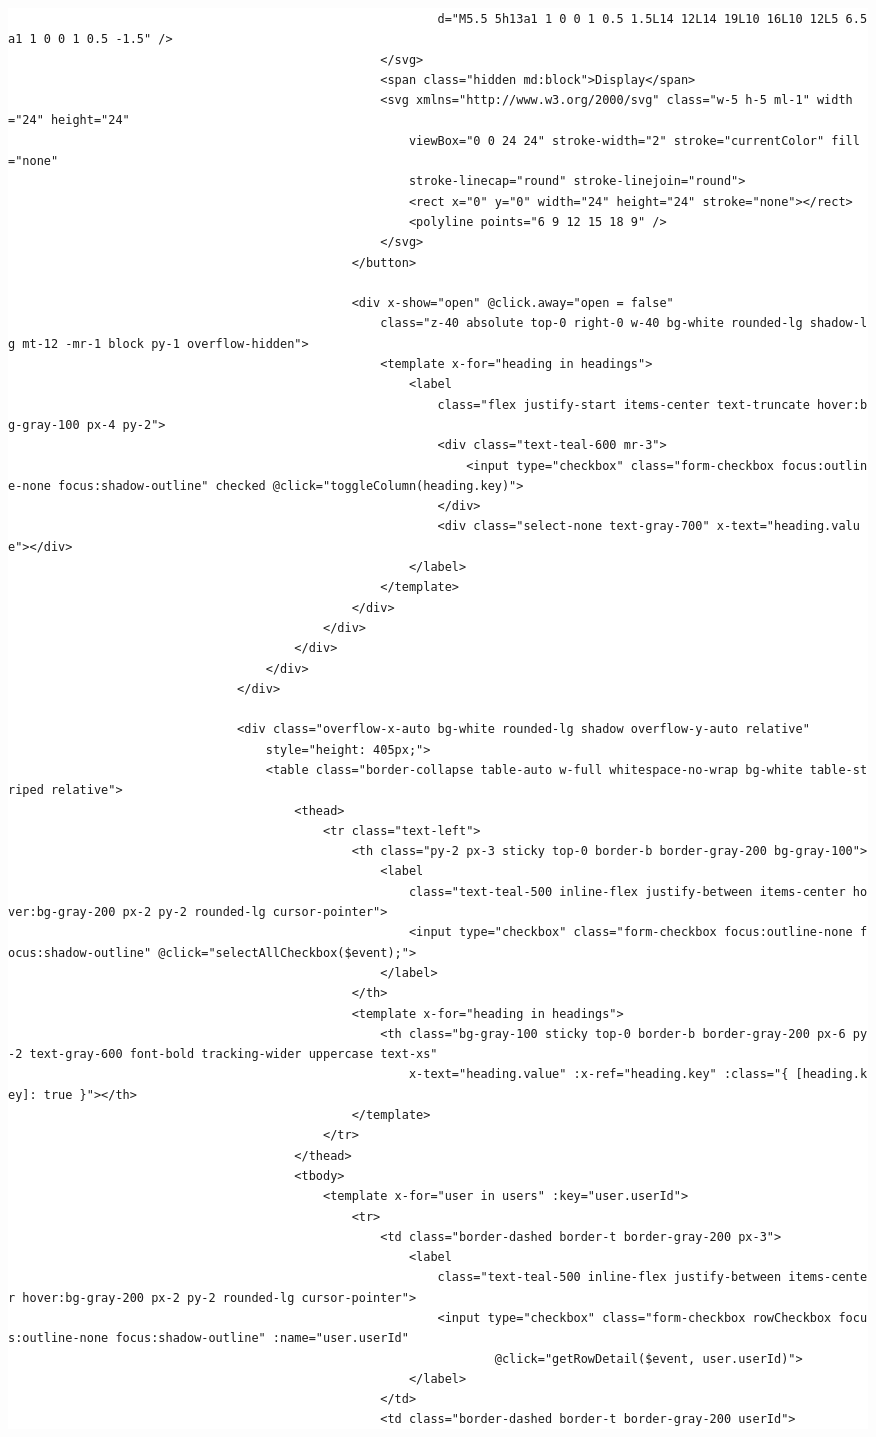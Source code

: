                                                                 d="M5.5 5h13a1 1 0 0 1 0.5 1.5L14 12L14 19L10 16L10 12L5 6.5a1 1 0 0 1 0.5 -1.5" />
                                                        </svg>
                                                        <span class="hidden md:block">Display</span>
                                                        <svg xmlns="http://www.w3.org/2000/svg" class="w-5 h-5 ml-1" width="24" height="24"
                                                            viewBox="0 0 24 24" stroke-width="2" stroke="currentColor" fill="none"
                                                            stroke-linecap="round" stroke-linejoin="round">
                                                            <rect x="0" y="0" width="24" height="24" stroke="none"></rect>
                                                            <polyline points="6 9 12 15 18 9" />
                                                        </svg>
                                                    </button>
                            
                                                    <div x-show="open" @click.away="open = false"
                                                        class="z-40 absolute top-0 right-0 w-40 bg-white rounded-lg shadow-lg mt-12 -mr-1 block py-1 overflow-hidden">
                                                        <template x-for="heading in headings">
                                                            <label
                                                                class="flex justify-start items-center text-truncate hover:bg-gray-100 px-4 py-2">
                                                                <div class="text-teal-600 mr-3">
                                                                    <input type="checkbox" class="form-checkbox focus:outline-none focus:shadow-outline" checked @click="toggleColumn(heading.key)">
                                                                </div>
                                                                <div class="select-none text-gray-700" x-text="heading.value"></div>
                                                            </label>
                                                        </template>
                                                    </div>
                                                </div>
                                            </div>
                                        </div>
                                    </div>
                            
                                    <div class="overflow-x-auto bg-white rounded-lg shadow overflow-y-auto relative"
                                        style="height: 405px;">
                                        <table class="border-collapse table-auto w-full whitespace-no-wrap bg-white table-striped relative">
                                            <thead>
                                                <tr class="text-left">
                                                    <th class="py-2 px-3 sticky top-0 border-b border-gray-200 bg-gray-100">
                                                        <label
                                                            class="text-teal-500 inline-flex justify-between items-center hover:bg-gray-200 px-2 py-2 rounded-lg cursor-pointer">
                                                            <input type="checkbox" class="form-checkbox focus:outline-none focus:shadow-outline" @click="selectAllCheckbox($event);">
                                                        </label>
                                                    </th>
                                                    <template x-for="heading in headings">
                                                        <th class="bg-gray-100 sticky top-0 border-b border-gray-200 px-6 py-2 text-gray-600 font-bold tracking-wider uppercase text-xs"
                                                            x-text="heading.value" :x-ref="heading.key" :class="{ [heading.key]: true }"></th>
                                                    </template>
                                                </tr>
                                            </thead>
                                            <tbody>
                                                <template x-for="user in users" :key="user.userId">
                                                    <tr>
                                                        <td class="border-dashed border-t border-gray-200 px-3">
                                                            <label
                                                                class="text-teal-500 inline-flex justify-between items-center hover:bg-gray-200 px-2 py-2 rounded-lg cursor-pointer">
                                                                <input type="checkbox" class="form-checkbox rowCheckbox focus:outline-none focus:shadow-outline" :name="user.userId"
                                                                        @click="getRowDetail($event, user.userId)">
                                                            </label>
                                                        </td>
                                                        <td class="border-dashed border-t border-gray-200 userId">